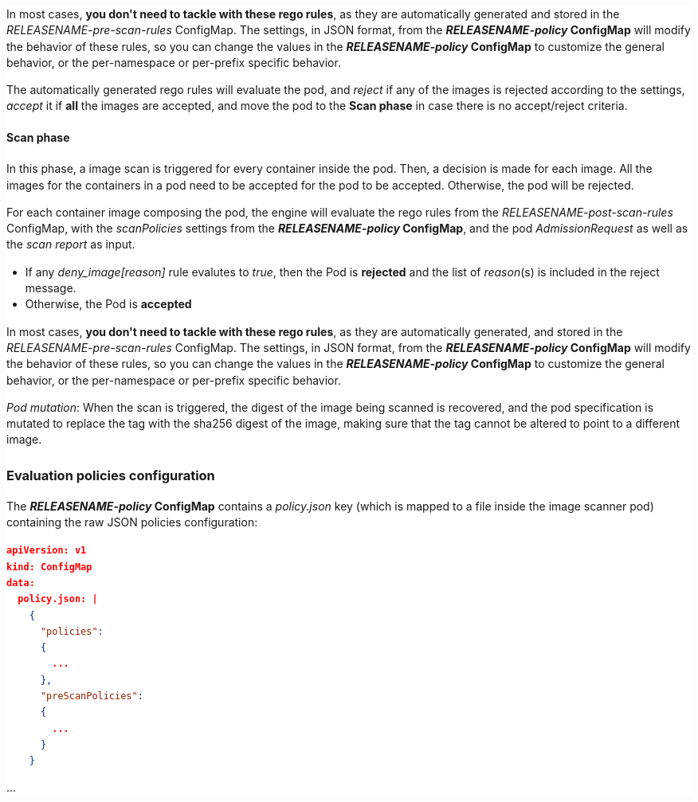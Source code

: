 In most cases, **you don't need to tackle with these rego rules**, as they are automatically generated and stored in the  *RELEASENAME-pre-scan-rules* ConfigMap. The settings, in JSON format, from the ***RELEASENAME-policy* ConfigMap** will modify the behavior of these rules, so you can change the values in the ***RELEASENAME-policy* ConfigMap** to customize the general behavior, or the per-namespace or per-prefix specific behavior.

The automatically generated rego rules will evaluate the pod, and *reject* if any of the images is rejected according to the settings, *accept* it if **all** the images are accepted, and move the pod to the **Scan phase** in case there is no accept/reject criteria.

#### Scan phase

In this phase, a image scan is triggered for every container inside the pod. Then, a decision is made for each image. All the images for the containers in a pod need to be accepted for the pod to be accepted. Otherwise, the pod will be rejected.

For each container image composing the pod, the engine will evaluate the rego rules from the *RELEASENAME-post-scan-rules* ConfigMap, with the *scanPolicies* settings from the ***RELEASENAME-policy* ConfigMap**, and the pod *AdmissionRequest* as well as the *scan report* as input.

* If any *deny_image[reason]* rule evalutes to *true*, then the Pod is **rejected** and the list of *reason*(s) is included in the reject message.
* Otherwise, the Pod is **accepted**

In most cases, **you don't need to tackle with these rego rules**, as they are automatically generated, and stored in the *RELEASENAME-pre-scan-rules* ConfigMap. The settings, in JSON format, from the ***RELEASENAME-policy* ConfigMap** will modify the behavior of these rules, so you can change the values in the ***RELEASENAME-policy* ConfigMap** to customize the general behavior, or the per-namespace or per-prefix specific behavior.

*Pod mutation*: When the scan is triggered, the digest of the image being scanned is recovered, and the pod specification is mutated to replace the tag with the sha256 digest of the image, making sure that the tag cannot be altered to point to a different image.

### Evaluation policies configuration

The ***RELEASENAME-policy* ConfigMap** contains a *policy.json* key (which is mapped to a file inside the image scanner pod) containing the raw JSON policies configuration:

```json
apiVersion: v1
kind: ConfigMap
data:
  policy.json: |
    {
      "policies":
      {
        ...
      },
      "preScanPolicies":
      {
        ...
      }
    }
```
...
